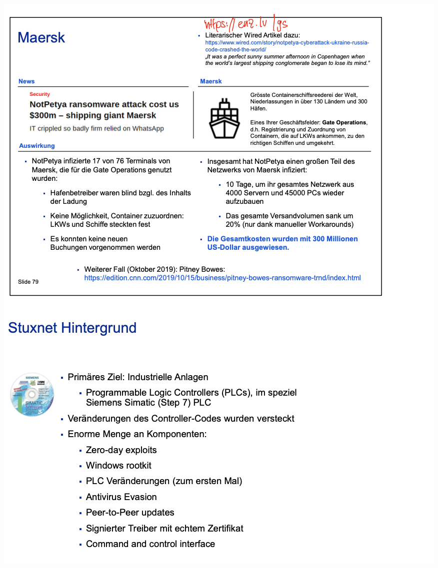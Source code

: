 ![](../.gitbook/assets/image%20%28284%29.png)

![Stuxnet Hintergrund](../.gitbook/assets/image%20%28272%29.png)
